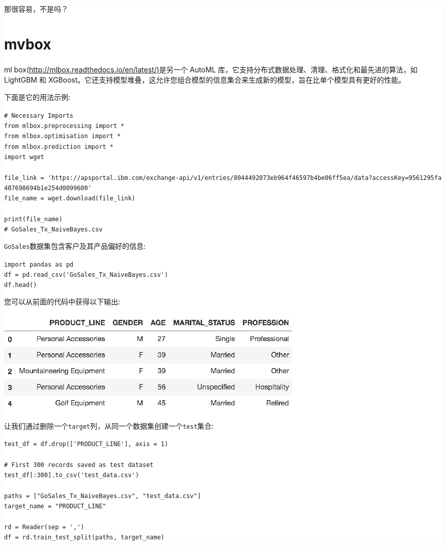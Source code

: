 那很容易，不是吗？

<title>Unknown</title> 

# mvbox

ml box([http://mlbox.readthedocs.io/en/latest/)](http://mlbox.readthedocs.io/en/latest/)是另一个 AutoML 库，它支持分布式数据处理、清理、格式化和最先进的算法，如 LightGBM 和 XGBoost。它还支持模型堆叠，这允许您组合模型的信息集合来生成新的模型，旨在比单个模型具有更好的性能。

下面是它的用法示例:

```
# Necessary Imports
from mlbox.preprocessing import *
from mlbox.optimisation import *
from mlbox.prediction import *
import wget

file_link = 'https://apsportal.ibm.com/exchange-api/v1/entries/8044492073eb964f46597b4be06ff5ea/data?accessKey=9561295fa407698694b1e254d0099600'
file_name = wget.download(file_link)

print(file_name)
# GoSales_Tx_NaiveBayes.csv
```

`GoSales`数据集包含客户及其产品偏好的信息:

```
import pandas as pd
df = pd.read_csv('GoSales_Tx_NaiveBayes.csv')
df.head()
```

您可以从前面的代码中获得以下输出:

![](img/adc3de1c-e16b-44d4-afe3-ba18a3a1acc2.png)

让我们通过删除一个`target`列，从同一个数据集创建一个`test`集合:

```
test_df = df.drop(['PRODUCT_LINE'], axis = 1)

# First 300 records saved as test dataset
test_df[:300].to_csv('test_data.csv')

paths = ["GoSales_Tx_NaiveBayes.csv", "test_data.csv"]
target_name = "PRODUCT_LINE"

rd = Reader(sep = ',')
df = rd.train_test_split(paths, target_name)
```
